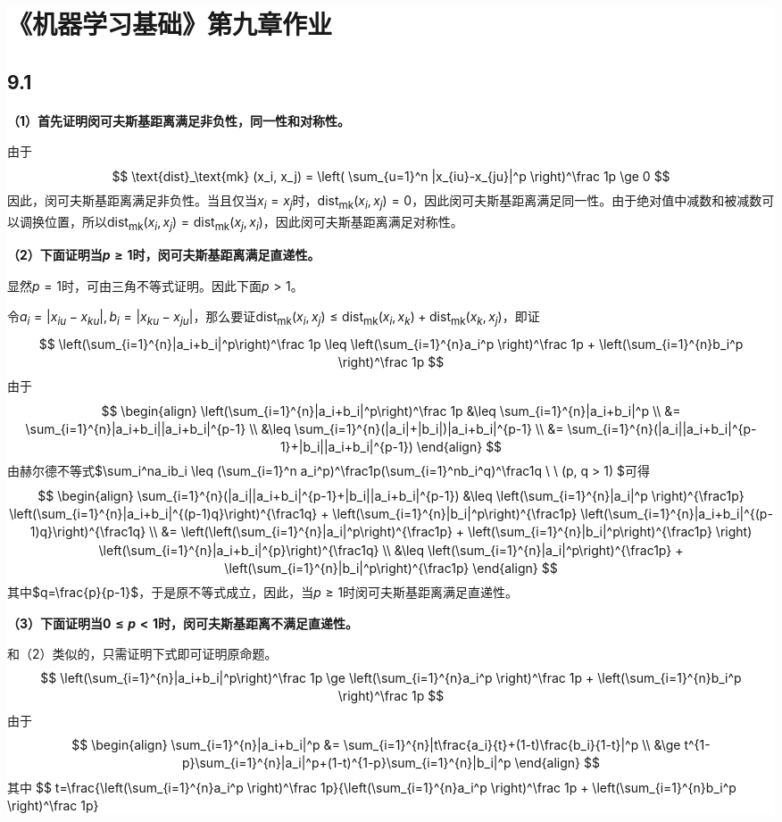 # 《机器学习基础》第九章作业

## 9.1

**（1）首先证明闵可夫斯基距离满足非负性，同一性和对称性。**

由于
$$
\text{dist}_\text{mk} (x_i, x_j) = \left( \sum_{u=1}^n |x_{iu}-x_{ju}|^p \right)^\frac 1p \ge 0
$$
因此，闵可夫斯基距离满足非负性。当且仅当$x_i = x_j$时，$\text{dist}_\text{mk} (x_i, x_j)=0$，因此闵可夫斯基距离满足同一性。由于绝对值中减数和被减数可以调换位置，所以$\text{dist}_\text{mk} (x_i, x_j) = \text{dist}_\text{mk} (x_j, x_i)$，因此闵可夫斯基距离满足对称性。

**（2）下面证明当$p\ge 1$时，闵可夫斯基距离满足直递性。**

显然$p=1$时，可由三角不等式证明。因此下面$p>1$。

令$a_i=|x_{iu}-x_{ku}|,b_i=|x_{ku}-x_{ju}|$，那么要证$\text{dist}_\text{mk} (x_i, x_j) \leq \text{dist}_\text{mk} (x_i, x_k) + \text{dist}_\text{mk} (x_k, x_j)$，即证
$$
\left(\sum_{i=1}^{n}|a_i+b_i|^p\right)^\frac 1p \leq \left(\sum_{i=1}^{n}a_i^p \right)^\frac 1p + \left(\sum_{i=1}^{n}b_i^p \right)^\frac 1p
$$
由于
$$
\begin{align}
\left(\sum_{i=1}^{n}|a_i+b_i|^p\right)^\frac 1p &\leq \sum_{i=1}^{n}|a_i+b_i|^p \\
&= \sum_{i=1}^{n}|a_i+b_i||a_i+b_i|^{p-1} \\
&\leq  \sum_{i=1}^{n}(|a_i|+|b_i|)|a_i+b_i|^{p-1} \\
&= \sum_{i=1}^{n}(|a_i||a_i+b_i|^{p-1}+|b_i||a_i+b_i|^{p-1})
\end{align}
$$
由赫尔德不等式$\sum_i^na_ib_i \leq (\sum_{i=1}^n a_i^p)^\frac1p(\sum_{i=1}^nb_i^q)^\frac1q \ \ (p, q > 1) $可得
$$
\begin{align}
\sum_{i=1}^{n}(|a_i||a_i+b_i|^{p-1}+|b_i||a_i+b_i|^{p-1}) &\leq \left(\sum_{i=1}^{n}|a_i|^p \right)^{\frac1p} \left(\sum_{i=1}^{n}|a_i+b_i|^{(p-1)q}\right)^{\frac1q} + \left(\sum_{i=1}^{n}|b_i|^p\right)^{\frac1p} \left(\sum_{i=1}^{n}|a_i+b_i|^{(p-1)q}\right)^{\frac1q} \\
&= \left(\left(\sum_{i=1}^{n}|a_i|^p\right)^{\frac1p} + \left(\sum_{i=1}^{n}|b_i|^p\right)^{\frac1p}  \right) \left(\sum_{i=1}^{n}|a_i+b_i|^{p}\right)^{\frac1q} \\
&\leq \left(\sum_{i=1}^{n}|a_i|^p\right)^{\frac1p} + \left(\sum_{i=1}^{n}|b_i|^p\right)^{\frac1p}
\end{align}
$$
其中$q=\frac{p}{p-1}$，于是原不等式成立，因此，当$p \ge 1$时闵可夫斯基距离满足直递性。

**（3）下面证明当$0 \leq p < 1$时，闵可夫斯基距离不满足直递性。**

和（2）类似的，只需证明下式即可证明原命题。
$$
\left(\sum_{i=1}^{n}|a_i+b_i|^p\right)^\frac 1p \ge \left(\sum_{i=1}^{n}a_i^p \right)^\frac 1p + \left(\sum_{i=1}^{n}b_i^p \right)^\frac 1p
$$
由于
$$
\begin{align}
\sum_{i=1}^{n}|a_i+b_i|^p &= \sum_{i=1}^{n}|t\frac{a_i}{t}+(1-t)\frac{b_i}{1-t}|^p \\
&\ge t^{1-p}\sum_{i=1}^{n}|a_i|^p+(1-t)^{1-p}\sum_{i=1}^{n}|b_i|^p
\end{align}
$$
其中
$$
t=\frac{\left(\sum_{i=1}^{n}a_i^p \right)^\frac 1p}{\left(\sum_{i=1}^{n}a_i^p \right)^\frac 1p + \left(\sum_{i=1}^{n}b_i^p \right)^\frac 1p}